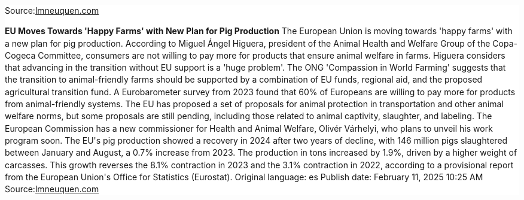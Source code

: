 Source:[lmneuquen.com](https://masp.lmneuquen.com/ganaderia/cual-es-el-plan-europa-convertir-la-produccion-porcina-escala-granjas-felices-n1173092)

**EU Moves Towards 'Happy Farms' with New Plan for Pig Production**
The European Union is moving towards 'happy farms' with a new plan for pig production. According to Miguel Ángel Higuera, president of the Animal Health and Welfare Group of the Copa-Cogeca Committee, consumers are not willing to pay more for products that ensure animal welfare in farms. Higuera considers that advancing in the transition without EU support is a 'huge problem'. The ONG 'Compassion in World Farming' suggests that the transition to animal-friendly farms should be supported by a combination of EU funds, regional aid, and the proposed agricultural transition fund. A Eurobarometer survey from 2023 found that 60% of Europeans are willing to pay more for products from animal-friendly systems. The EU has proposed a set of proposals for animal protection in transportation and other animal welfare norms, but some proposals are still pending, including those related to animal captivity, slaughter, and labeling. The European Commission has a new commissioner for Health and Animal Welfare, Olivér Várhelyi, who plans to unveil his work program soon. The EU's pig production showed a recovery in 2024 after two years of decline, with 146 million pigs slaughtered between January and August, a 0.7% increase from 2023. The production in tons increased by 1.9%, driven by a higher weight of carcasses. This growth reverses the 8.1% contraction in 2023 and the 3.1% contraction in 2022, according to a provisional report from the European Union's Office for Statistics (Eurostat).
Original language: es
Publish date: February 11, 2025 10:25 AM
Source:[lmneuquen.com](https://masp.lmneuquen.com/ganaderia/europa-avanza-granjas-felices-el-nuevo-plan-la-produccion-porcina-n1173092)

